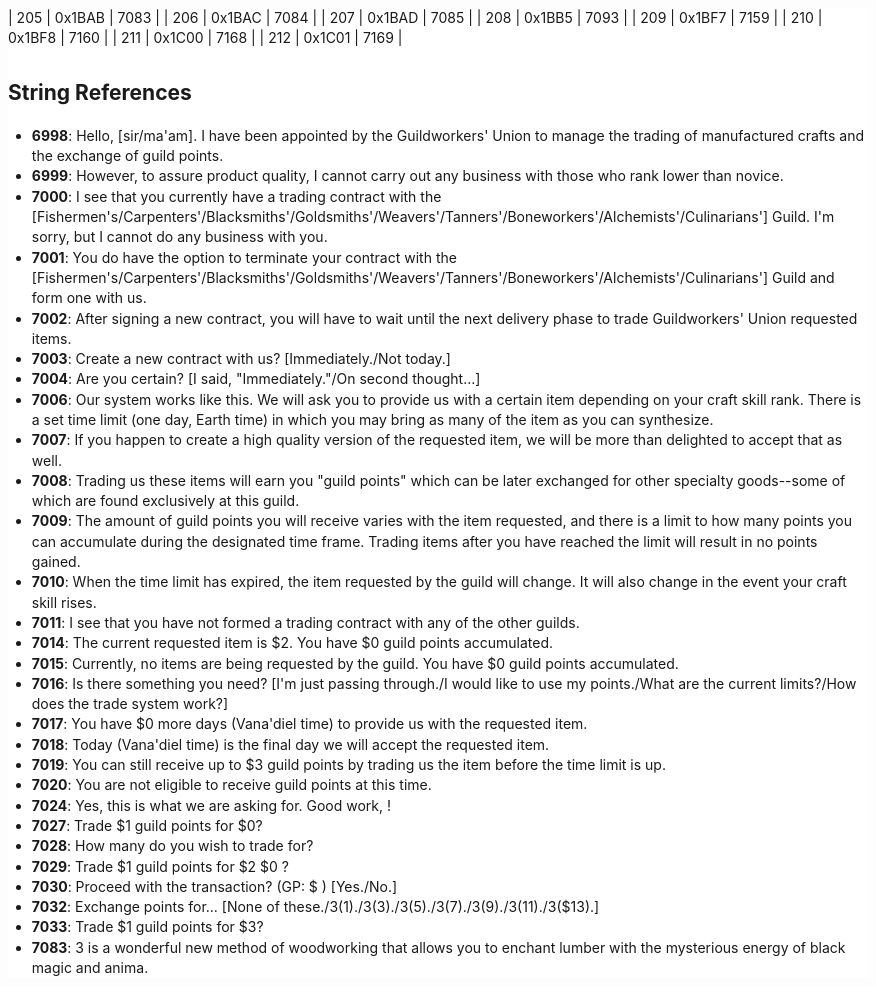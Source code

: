 |     205 | 0x1BAB      |        7083 |
|     206 | 0x1BAC      |        7084 |
|     207 | 0x1BAD      |        7085 |
|     208 | 0x1BB5      |        7093 |
|     209 | 0x1BF7      |        7159 |
|     210 | 0x1BF8      |        7160 |
|     211 | 0x1C00      |        7168 |
|     212 | 0x1C01      |        7169 |

## String References

- **6998**: Hello, [sir/ma'am]. I have been appointed by the Guildworkers' Union to manage the trading of manufactured crafts and the exchange of guild points.
- **6999**: However, to assure product quality, I cannot carry out any business with those who rank lower than novice.
- **7000**: I see that you currently have a trading contract with the [Fishermen's/Carpenters'/Blacksmiths'/Goldsmiths'/Weavers'/Tanners'/Boneworkers'/Alchemists'/Culinarians'] Guild. I'm sorry, but I cannot do any business with you.
- **7001**: You do have the option to terminate your contract with the [Fishermen's/Carpenters'/Blacksmiths'/Goldsmiths'/Weavers'/Tanners'/Boneworkers'/Alchemists'/Culinarians'] Guild and form one with us.
- **7002**: After signing a new contract, you will have to wait until the next delivery phase to trade Guildworkers' Union requested items.
- **7003**: Create a new contract with us? [Immediately./Not today.]
- **7004**: Are you certain? [I said, "Immediately."/On second thought...]
- **7006**: Our system works like this. We will ask you to provide us with a certain item depending on your craft skill rank. There is a set time limit (one day, Earth time) in which you may bring as many of the item as you can synthesize.
- **7007**: If you happen to create a high quality version of the requested item, we will be more than delighted to accept that as well.
- **7008**: Trading us these items will earn you "guild points" which can be later exchanged for other specialty goods--some of which are found exclusively at this guild.
- **7009**: The amount of guild points you will receive varies with the item requested, and there is a limit to how many points you can accumulate during the designated time frame. Trading items after you have reached the limit will result in no points gained.
- **7010**: When the time limit has expired, the item requested by the guild will change. It will also change in the event your craft skill rises.
- **7011**: I see that you have not formed a trading contract with any of the other guilds.
- **7014**: The current requested item is $2. You have $0 guild points accumulated.
- **7015**: Currently, no items are being requested by the guild. You have $0 guild points accumulated.
- **7016**: Is there something you need? [I'm just passing through./I would like to use my points./What are the current limits?/How does the trade system work?]
- **7017**: You have $0 more days (Vana'diel time) to provide us with the requested item.
- **7018**: Today (Vana'diel time) is the final day we will accept the requested item.
- **7019**: You can still receive up to $3 guild points by trading us the item before the time limit is up.
- **7020**: You are not eligible to receive guild points at this time.
- **7024**: Yes, this is what we are asking for. Good work, <Player>!
- **7027**: Trade $1 guild points for $0?
- **7028**: How many do you wish to trade for?
- **7029**: Trade $1 guild points for $2 $0 ?
- **7030**: Proceed with the transaction? (GP: $ ) [Yes./No.]
- **7032**: Exchange points for... [None of these./3($1)./$3($3)./$3($5)./$3($7)./$3($9)./$3($11)./$3($13).]
- **7033**: Trade $1 guild points for $3?
- **7083**: 3 is a wonderful new method of woodworking that allows you to enchant lumber with the mysterious energy of black magic and anima.